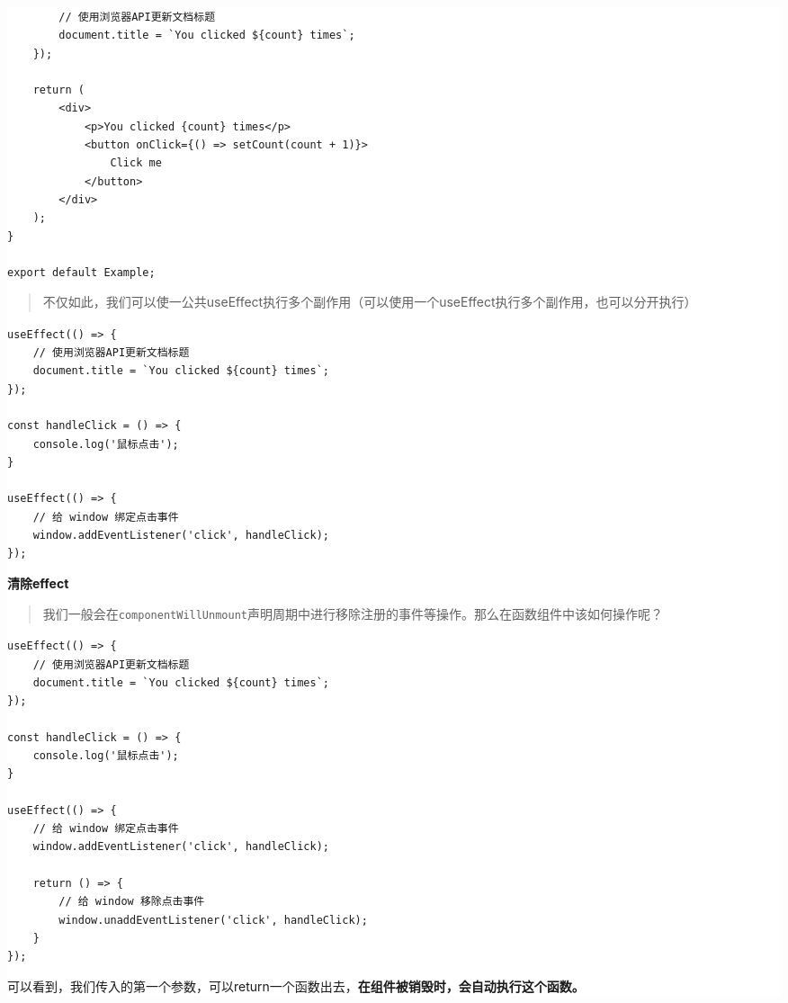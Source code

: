 ```
        // 使用浏览器API更新文档标题
        document.title = `You clicked ${count} times`;
    });

    return (
        <div>
            <p>You clicked {count} times</p>
            <button onClick={() => setCount(count + 1)}>
                Click me
            </button>
        </div>
    );
}

export default Example;
```
> 不仅如此，我们可以使一公共useEffect执行多个副作用（可以使用一个useEffect执行多个副作用，也可以分开执行）
```
useEffect(() => {
    // 使用浏览器API更新文档标题
    document.title = `You clicked ${count} times`;
});

const handleClick = () => {
    console.log('鼠标点击');
}

useEffect(() => {
    // 给 window 绑定点击事件
    window.addEventListener('click', handleClick);
});
```
**清除effect**
> 我们一般会在`componentWillUnmount`声明周期中进行移除注册的事件等操作。那么在函数组件中该如何操作呢？
```
useEffect(() => {
    // 使用浏览器API更新文档标题
    document.title = `You clicked ${count} times`;
});

const handleClick = () => {
    console.log('鼠标点击');
}

useEffect(() => {
    // 给 window 绑定点击事件
    window.addEventListener('click', handleClick);

    return () => {
        // 给 window 移除点击事件
        window.unaddEventListener('click', handleClick);
    }
});
```
可以看到，我们传入的第一个参数，可以return一个函数出去，**在组件被销毁时，会自动执行这个函数。**
